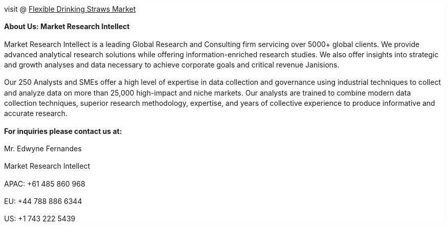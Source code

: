 visit&nbsp;@</strong>&nbsp;</span><span class="font-[700]"><a href="https://www.marketresearchintellect.com/product/flexible-drinking-straws-market/?utm_source=Linkedin&utm_medium=822" target="_blank" data-tracking-control-name="article-ssr-frontend-pulse_little-text-block" data-tracking-will-navigate="" data-test-link="">Flexible Drinking Straws Market</a></span></p><p><strong><span class="font-[700]">About Us: Market Research Intellect</span></strong></p><p><span class="">Market Research Intellect is a leading Global Research and Consulting firm servicing over 5000+ global clients. We provide advanced analytical research solutions while offering information-enriched research studies.&nbsp;</span>We also offer insights into strategic and growth analyses and data necessary to achieve corporate goals and critical revenue Janisions.</p><p><span class="">Our 250 Analysts and SMEs offer a high level of expertise in data collection and governance using industrial techniques to collect and analyze data on more than 25,000 high-impact and niche markets. Our analysts are trained to combine modern data collection techniques, superior research methodology, expertise, and years of collective experience to produce informative and accurate research.</span></p><p><strong>For inquiries please contact us at:</strong></p><p>Mr. Edwyne Fernandes</p><p>Market Research Intellect</p><p>APAC: +61 485 860 968</p><p>EU: +44 788 886 6344</p><p>US: +1 743 222 5439</p>